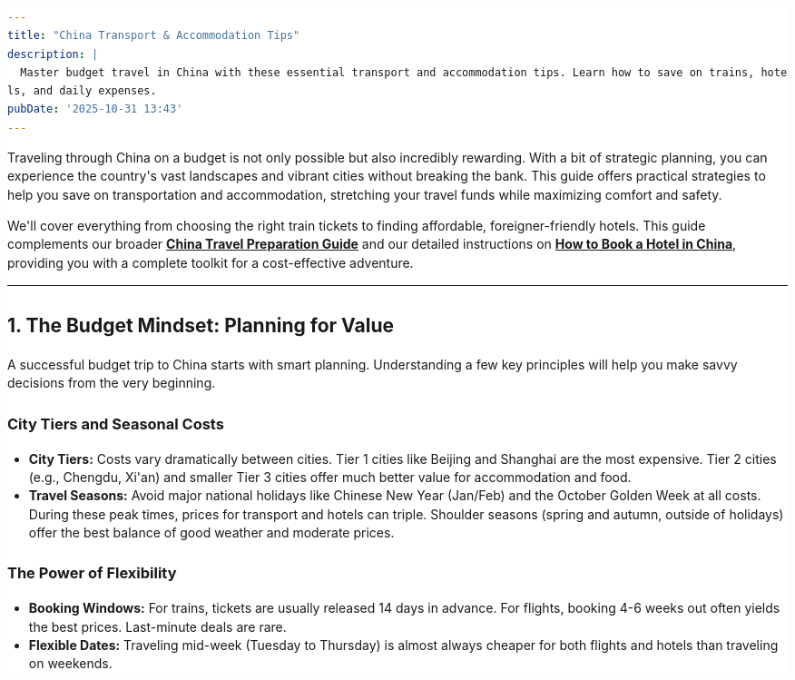 ```yaml
---
title: "China Transport & Accommodation Tips"
description: |
  Master budget travel in China with these essential transport and accommodation tips. Learn how to save on trains, hotels, and daily expenses.
pubDate: '2025-10-31 13:43'
---
```


Traveling through China on a budget is not only possible but also incredibly rewarding. With a bit of strategic
planning, you can experience the country's vast landscapes and vibrant cities without breaking the bank. This guide
offers practical strategies to help you save on transportation and accommodation, stretching your travel funds while
maximizing comfort and safety.

We'll cover everything from choosing the right train tickets to finding affordable, foreigner-friendly hotels. This
guide complements our broader [**China Travel Preparation Guide**](/travel-preparation-guide) and our detailed
instructions on [**How to Book a Hotel in China**](/), providing you with a complete toolkit for a cost-effective
adventure.

---

## 1. The Budget Mindset: Planning for Value

A successful budget trip to China starts with smart planning. Understanding a few key principles will help you make
savvy decisions from the very beginning.

### City Tiers and Seasonal Costs

- **City Tiers:** Costs vary dramatically between cities. Tier 1 cities like Beijing and Shanghai are the most
  expensive. Tier 2 cities (e.g., Chengdu, Xi'an) and smaller Tier 3 cities offer much better value for accommodation
  and food.
- **Travel Seasons:** Avoid major national holidays like Chinese New Year (Jan/Feb) and the October Golden Week at all
  costs. During these peak times, prices for transport and hotels can triple. Shoulder seasons (spring and autumn,
  outside of holidays) offer the best balance of good weather and moderate prices.

### The Power of Flexibility

- **Booking Windows:** For trains, tickets are usually released 14 days in advance. For flights, booking 4-6 weeks out
  often yields the best prices. Last-minute deals are rare.
- **Flexible Dates:** Traveling mid-week (Tuesday to Thursday) is almost always cheaper for both flights and hotels than
  traveling on weekends.
